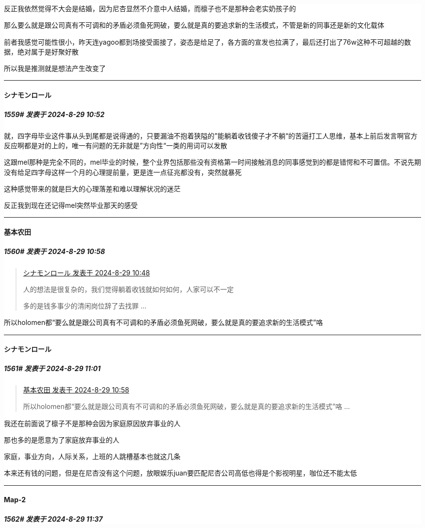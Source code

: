 反正我依然觉得不大会是结婚，因为尼杏显然不介意中人结婚，而檩子也不是那种会老实奶孩子的

那么要么就是跟公司真有不可调和的矛盾必须鱼死网破，要么就是真的要追求新的生活模式，不管是新的同事还是新的文化载体

前者我感觉可能性很小，昨天连yagoo都到场接受面接了，姿态是给足了，各方面的宣发也拉满了，最后还打出了76w这种不可超越的数据，绝对属于是好聚好散

所以我是推测就是想法产生改变了


*****

####  シナモンロール  
##### 1559#       发表于 2024-8-29 10:52

就，四字母毕业这件事从头到尾都是说得通的，只要漏油不抱着狭隘的”能躺着收钱傻子才不躺“的苦逼打工人思维，基本上前后发言啊官方反应啊都是对的上的，唯一有问题的无非就是”方向性“一类的用词可以发散

这跟mel那种是完全不同的，mel毕业的时候，整个业界包括那些没有资格第一时间接触消息的同事感觉到的都是错愕和不可置信。不说先期没有给足四字母这样一个月的心理提前量，更是连一点征兆都没有，突然就暴死

这种感觉带来的就是巨大的心理落差和难以理解状况的迷茫

反正我到现在还记得mel突然毕业那天的感受


*****

####  基本农田  
##### 1560#       发表于 2024-8-29 10:58

<blockquote><a href="httphttps://bbs.saraba1st.com/2b/forum.php?mod=redirect&amp;goto=findpost&amp;pid=66050864&amp;ptid=2194561" target="_blank">シナモンロール 发表于 2024-8-29 10:48</a>

人的想法是很复杂的，我们觉得躺着收钱就如何如何，人家可以不一定

多的是钱多事少的清闲岗位辞了去找罪 ...</blockquote>
所以holomen都“要么就是跟公司真有不可调和的矛盾必须鱼死网破，要么就是真的要追求新的生活模式”咯


*****

####  シナモンロール  
##### 1561#       发表于 2024-8-29 11:01

<blockquote><a href="httphttps://bbs.saraba1st.com/2b/forum.php?mod=redirect&amp;goto=findpost&amp;pid=66051014&amp;ptid=2194561" target="_blank">基本农田 发表于 2024-8-29 10:58</a>

所以holomen都“要么就是跟公司真有不可调和的矛盾必须鱼死网破，要么就是真的要追求新的生活模式”咯 ...</blockquote>
我还在前面说了檩子不是那种会因为家庭原因放弃事业的人

那也多的是愿意为了家庭放弃事业的人

家庭，事业方向，人际关系，上班的人跳槽基本也就这几条

本来还有钱的问题，但是在尼杏没有这个问题，放眼娱乐juan要匹配尼杏公司高低也得是个影视明星，咖位还不能太低


*****

####  Map-2  
##### 1562#       发表于 2024-8-29 11:37
